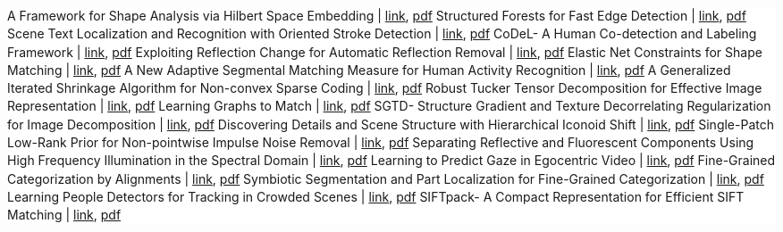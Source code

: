 A Framework for Shape Analysis via Hilbert Space Embedding | [link](https://openaccess.thecvf.com/content_iccv_2013/html/Jayasumana_A_Framework_for_2013_ICCV_paper.html), [pdf](https://openaccess.thecvf.com/content_iccv_2013/papers/Jayasumana_A_Framework_for_2013_ICCV_paper.pdf)
Structured Forests for Fast Edge Detection | [link](https://openaccess.thecvf.com/content_iccv_2013/html/Dollar_Structured_Forests_for_2013_ICCV_paper.html), [pdf](https://openaccess.thecvf.com/content_iccv_2013/papers/Dollar_Structured_Forests_for_2013_ICCV_paper.pdf)
Scene Text Localization and Recognition with Oriented Stroke Detection | [link](https://openaccess.thecvf.com/content_iccv_2013/html/Neumann_Scene_Text_Localization_2013_ICCV_paper.html), [pdf](https://openaccess.thecvf.com/content_iccv_2013/papers/Neumann_Scene_Text_Localization_2013_ICCV_paper.pdf)
CoDeL- A Human Co-detection and Labeling Framework | [link](https://openaccess.thecvf.com/content_iccv_2013/html/Shi_CoDeL_A_Human_2013_ICCV_paper.html), [pdf](https://openaccess.thecvf.com/content_iccv_2013/papers/Shi_CoDeL_A_Human_2013_ICCV_paper.pdf)
Exploiting Reflection Change for Automatic Reflection Removal | [link](https://openaccess.thecvf.com/content_iccv_2013/html/Li_Exploiting_Reflection_Change_2013_ICCV_paper.html), [pdf](https://openaccess.thecvf.com/content_iccv_2013/papers/Li_Exploiting_Reflection_Change_2013_ICCV_paper.pdf)
Elastic Net Constraints for Shape Matching | [link](https://openaccess.thecvf.com/content_iccv_2013/html/Rodola_Elastic_Net_Constraints_2013_ICCV_paper.html), [pdf](https://openaccess.thecvf.com/content_iccv_2013/papers/Rodola_Elastic_Net_Constraints_2013_ICCV_paper.pdf)
A New Adaptive Segmental Matching Measure for Human Activity Recognition | [link](https://openaccess.thecvf.com/content_iccv_2013/html/Shariat_A_New_Adaptive_2013_ICCV_paper.html), [pdf](https://openaccess.thecvf.com/content_iccv_2013/papers/Shariat_A_New_Adaptive_2013_ICCV_paper.pdf)
A Generalized Iterated Shrinkage Algorithm for Non-convex Sparse Coding | [link](https://openaccess.thecvf.com/content_iccv_2013/html/Zuo_A_Generalized_Iterated_2013_ICCV_paper.html), [pdf](https://openaccess.thecvf.com/content_iccv_2013/papers/Zuo_A_Generalized_Iterated_2013_ICCV_paper.pdf)
Robust Tucker Tensor Decomposition for Effective Image Representation | [link](https://openaccess.thecvf.com/content_iccv_2013/html/Zhang_Robust_Tucker_Tensor_2013_ICCV_paper.html), [pdf](https://openaccess.thecvf.com/content_iccv_2013/papers/Zhang_Robust_Tucker_Tensor_2013_ICCV_paper.pdf)
Learning Graphs to Match | [link](https://openaccess.thecvf.com/content_iccv_2013/html/Cho_Learning_Graphs_to_2013_ICCV_paper.html), [pdf](https://openaccess.thecvf.com/content_iccv_2013/papers/Cho_Learning_Graphs_to_2013_ICCV_paper.pdf)
SGTD- Structure Gradient and Texture Decorrelating Regularization for Image Decomposition | [link](https://openaccess.thecvf.com/content_iccv_2013/html/Liu_SGTD_Structure_Gradient_2013_ICCV_paper.html), [pdf](https://openaccess.thecvf.com/content_iccv_2013/papers/Liu_SGTD_Structure_Gradient_2013_ICCV_paper.pdf)
Discovering Details and Scene Structure with Hierarchical Iconoid Shift | [link](https://openaccess.thecvf.com/content_iccv_2013/html/Weyand_Discovering_Details_and_2013_ICCV_paper.html), [pdf](https://openaccess.thecvf.com/content_iccv_2013/papers/Weyand_Discovering_Details_and_2013_ICCV_paper.pdf)
Single-Patch Low-Rank Prior for Non-pointwise Impulse Noise Removal | [link](https://openaccess.thecvf.com/content_iccv_2013/html/Wang_Single-Patch_Low-Rank_Prior_2013_ICCV_paper.html), [pdf](https://openaccess.thecvf.com/content_iccv_2013/papers/Wang_Single-Patch_Low-Rank_Prior_2013_ICCV_paper.pdf)
Separating Reflective and Fluorescent Components Using High Frequency Illumination in the Spectral Domain | [link](https://openaccess.thecvf.com/content_iccv_2013/html/Fu_Separating_Reflective_and_2013_ICCV_paper.html), [pdf](https://openaccess.thecvf.com/content_iccv_2013/papers/Fu_Separating_Reflective_and_2013_ICCV_paper.pdf)
Learning to Predict Gaze in Egocentric Video | [link](https://openaccess.thecvf.com/content_iccv_2013/html/Li_Learning_to_Predict_2013_ICCV_paper.html), [pdf](https://openaccess.thecvf.com/content_iccv_2013/papers/Li_Learning_to_Predict_2013_ICCV_paper.pdf)
Fine-Grained Categorization by Alignments | [link](https://openaccess.thecvf.com/content_iccv_2013/html/Gavves_Fine-Grained_Categorization_by_2013_ICCV_paper.html), [pdf](https://openaccess.thecvf.com/content_iccv_2013/papers/Gavves_Fine-Grained_Categorization_by_2013_ICCV_paper.pdf)
Symbiotic Segmentation and Part Localization for Fine-Grained Categorization | [link](https://openaccess.thecvf.com/content_iccv_2013/html/Chai_Symbiotic_Segmentation_and_2013_ICCV_paper.html), [pdf](https://openaccess.thecvf.com/content_iccv_2013/papers/Chai_Symbiotic_Segmentation_and_2013_ICCV_paper.pdf)
Learning People Detectors for Tracking in Crowded Scenes | [link](https://openaccess.thecvf.com/content_iccv_2013/html/Tang_Learning_People_Detectors_2013_ICCV_paper.html), [pdf](https://openaccess.thecvf.com/content_iccv_2013/papers/Tang_Learning_People_Detectors_2013_ICCV_paper.pdf)
SIFTpack- A Compact Representation for Efficient SIFT Matching | [link](https://openaccess.thecvf.com/content_iccv_2013/html/Gilinsky_SIFTpack_A_Compact_2013_ICCV_paper.html), [pdf](https://openaccess.thecvf.com/content_iccv_2013/papers/Gilinsky_SIFTpack_A_Compact_2013_ICCV_paper.pdf)